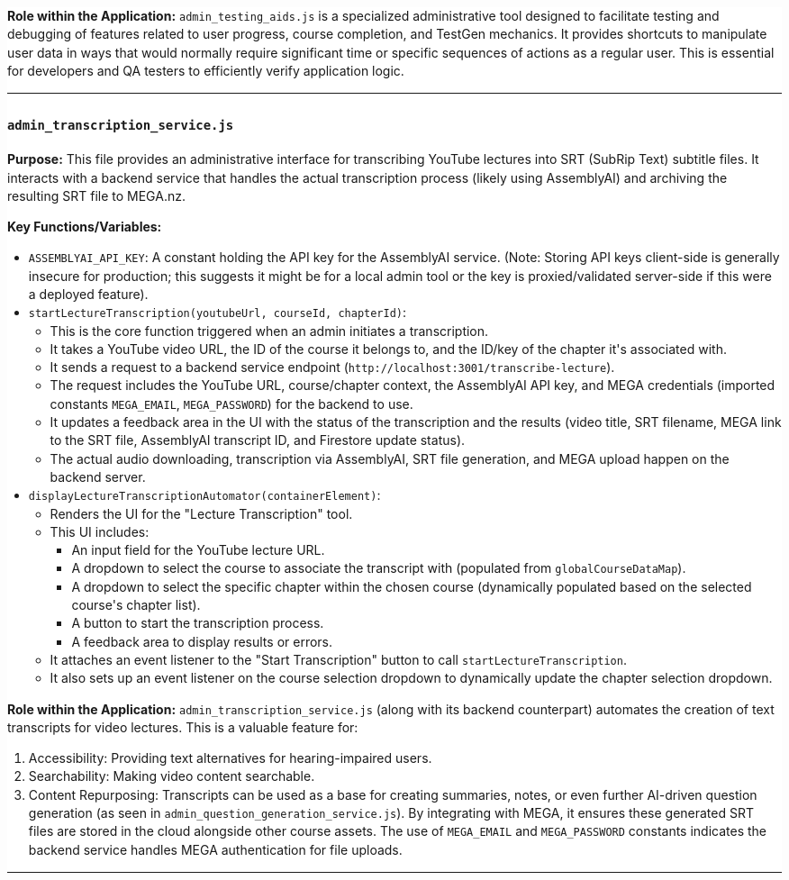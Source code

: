 **Role within the Application:** `admin_testing_aids.js` is a specialized administrative tool designed to facilitate testing and debugging of features related to user progress, course completion, and TestGen mechanics. It provides shortcuts to manipulate user data in ways that would normally require significant time or specific sequences of actions as a regular user. This is essential for developers and QA testers to efficiently verify application logic.

---

### `admin_transcription_service.js`

**Purpose:** This file provides an administrative interface for transcribing YouTube lectures into SRT (SubRip Text) subtitle files. It interacts with a backend service that handles the actual transcription process (likely using AssemblyAI) and archiving the resulting SRT file to MEGA.nz.

**Key Functions/Variables:**

*   `ASSEMBLYAI_API_KEY`: A constant holding the API key for the AssemblyAI service. (Note: Storing API keys client-side is generally insecure for production; this suggests it might be for a local admin tool or the key is proxied/validated server-side if this were a deployed feature).
*   `startLectureTranscription(youtubeUrl, courseId, chapterId)`:
    *   This is the core function triggered when an admin initiates a transcription.
    *   It takes a YouTube video URL, the ID of the course it belongs to, and the ID/key of the chapter it's associated with.
    *   It sends a request to a backend service endpoint (`http://localhost:3001/transcribe-lecture`).
    *   The request includes the YouTube URL, course/chapter context, the AssemblyAI API key, and MEGA credentials (imported constants `MEGA_EMAIL`, `MEGA_PASSWORD`) for the backend to use.
    *   It updates a feedback area in the UI with the status of the transcription and the results (video title, SRT filename, MEGA link to the SRT file, AssemblyAI transcript ID, and Firestore update status).
    *   The actual audio downloading, transcription via AssemblyAI, SRT file generation, and MEGA upload happen on the backend server.
*   `displayLectureTranscriptionAutomator(containerElement)`:
    *   Renders the UI for the "Lecture Transcription" tool.
    *   This UI includes:
        *   An input field for the YouTube lecture URL.
        *   A dropdown to select the course to associate the transcript with (populated from `globalCourseDataMap`).
        *   A dropdown to select the specific chapter within the chosen course (dynamically populated based on the selected course's chapter list).
        *   A button to start the transcription process.
        *   A feedback area to display results or errors.
    *   It attaches an event listener to the "Start Transcription" button to call `startLectureTranscription`.
    *   It also sets up an event listener on the course selection dropdown to dynamically update the chapter selection dropdown.

**Role within the Application:** `admin_transcription_service.js` (along with its backend counterpart) automates the creation of text transcripts for video lectures. This is a valuable feature for:
1.  Accessibility: Providing text alternatives for hearing-impaired users.
2.  Searchability: Making video content searchable.
3.  Content Repurposing: Transcripts can be used as a base for creating summaries, notes, or even further AI-driven question generation (as seen in `admin_question_generation_service.js`).
By integrating with MEGA, it ensures these generated SRT files are stored in the cloud alongside other course assets. The use of `MEGA_EMAIL` and `MEGA_PASSWORD` constants indicates the backend service handles MEGA authentication for file uploads.

---